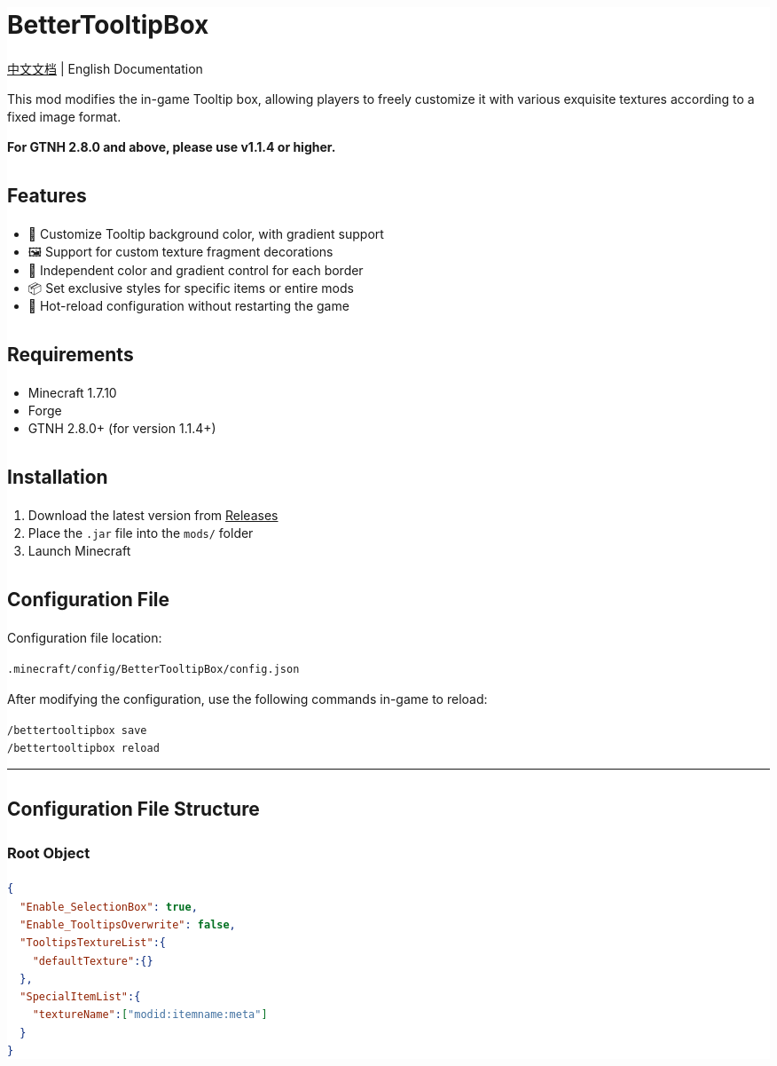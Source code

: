 # BetterTooltipBox

[中文文档](README.md) | English Documentation

This mod modifies the in-game Tooltip box, allowing players to freely customize it with various exquisite textures according to a fixed image format.

**For GTNH 2.8.0 and above, please use v1.1.4 or higher.**

## Features

- 🎨 Customize Tooltip background color, with gradient support
- 🖼️ Support for custom texture fragment decorations
- 🌈 Independent color and gradient control for each border
- 📦 Set exclusive styles for specific items or entire mods
- 🔄 Hot-reload configuration without restarting the game

## Requirements

- Minecraft 1.7.10
- Forge
- GTNH 2.8.0+ (for version 1.1.4+)

## Installation

1. Download the latest version from [Releases](https://github.com/yourusername/BetterTooltipBox/releases)
2. Place the `.jar` file into the `mods/` folder
3. Launch Minecraft

## Configuration File

Configuration file location:

```
.minecraft/config/BetterTooltipBox/config.json
```

After modifying the configuration, use the following commands in-game to reload:

```
/bettertooltipbox save
/bettertooltipbox reload
```

---

## Configuration File Structure

### Root Object

```json
{
  "Enable_SelectionBox": true,
  "Enable_TooltipsOverwrite": false,
  "TooltipsTextureList":{
    "defaultTexture":{}
  },
  "SpecialItemList":{
    "textureName":["modid:itemname:meta"]
  }
}
```
